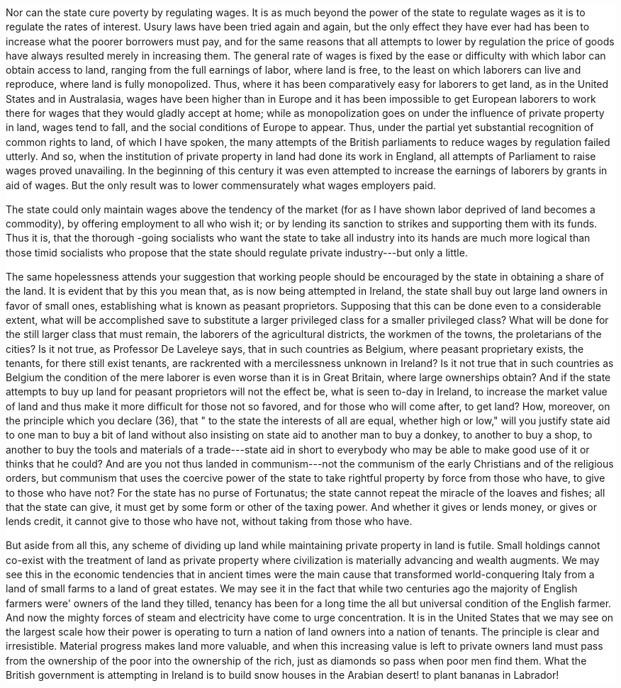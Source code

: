 Nor can the state cure poverty by regulating wages. It is as much beyond the power of the state to regulate wages as it is to regulate the rates of interest. Usury laws have been tried again and again, but the only effect they have ever had has been to increase what the poorer borrowers must pay, and for the same reasons that all attempts to lower by regulation the price of goods have always resulted merely in increasing them. The general rate of wages is fixed by the ease or difficulty with which labor can obtain access to land, ranging from the full earnings of labor, where land is free, to the least on which laborers can live and reproduce, where land is fully monopolized. Thus, where it has been comparatively easy for laborers to get land, as in the United States and in Australasia, wages have been higher than in Europe and it has been impossible to get European laborers to work there for wages that they would gladly accept at home; while as monopolization goes on under the influence of private property in land, wages tend to fall, and the social conditions of Europe to appear. Thus, under the partial yet substantial recognition of common rights to land, of which I have spoken, the many attempts of the British parliaments to reduce wages by regulation failed utterly. And so, when the institution of private property in land had done its work in England, all attempts of Parliament to raise wages proved unavailing. In the beginning of this century it was even attempted to increase the earnings of laborers by grants in aid of wages. But the only result was to lower commensurately what wages employers paid.

The state could only maintain wages above the tendency of the market (for as I have shown labor deprived of land becomes a commodity), by offering employment to all who wish it; or by lending its sanction to strikes and supporting them with its funds. Thus it is, that the thorough -going socialists who want the state to take all industry into its hands are much more logical than those timid socialists who propose that the state should regulate private industry---but only a little.

The same hopelessness attends your suggestion that working people should be encouraged by the state in obtaining a share of the land. It is evident that by this you mean that, as is now being attempted in Ireland, the state shall buy out large land owners in favor of small ones, establishing what is known as peasant proprietors. Supposing that this can be done even to a considerable extent, what will be accomplished save to substitute a larger privileged class for a smaller privileged class? What will be done for the still larger class that must remain, the laborers of the agricultural districts, the workmen of the towns, the proletarians of the cities? Is it not true, as Professor De Laveleye says, that in such countries as Belgium, where peasant proprietary exists, the tenants, for there still exist tenants, are rackrented with a mercilessness unknown in Ireland? Is it not true that in such countries as Belgium the condition of the mere laborer is even worse than it is in Great Britain, where large ownerships obtain? And if the state attempts to buy up land for peasant proprietors will not the effect be, what is seen to-day in Ireland, to increase the market value of land and thus make it more difficult for those not so favored, and for those who will come after, to get land? How, moreover, on the principle which you declare (36), that " to the state the interests of all are equal, whether high or low," will you justify state aid to one man to buy a bit of land without also insisting on state aid to another man to buy a donkey, to another to buy a shop, to another to buy the tools and materials of a trade---state aid in short to everybody who may be able to make good use of it or thinks that he could? And are you not thus landed in communism---not the communism of the early Christians and of the religious orders, but communism that uses the coercive power of the state to take rightful property by force from those who have, to give to those who have not? For the state has no purse of Fortunatus; the state cannot repeat the miracle of the loaves and fishes; all that the state can give, it must get by some form or other of the taxing power. And whether it gives or lends money, or gives or lends credit, it cannot give to those who have not, without taking from those who have.

But aside from all this, any scheme of dividing up land while maintaining private property in land is futile. Small holdings cannot co-exist with the treatment of land as private property where civilization is materially advancing and wealth augments. We may see this in the economic tendencies that in ancient times were the main cause that transformed world-conquering Italy from a land of small farms to a land of great estates. We may see it in the fact that while two centuries ago the majority of English farmers were' owners of the land they tilled, tenancy has been for a long time the all but universal condition of the English farmer. And now the mighty forces of steam and electricity have come to urge concentration. It is in the United States that we may see on the largest scale how their power is operating to turn a nation of land owners into a nation of tenants. The principle is clear and irresistible. Material progress makes land more valuable, and when this increasing value is left to private owners land must pass from the ownership of the poor into the ownership of the rich, just as diamonds so pass when poor men find them. What the British government is attempting in Ireland is to build snow houses in the Arabian desert! to plant bananas in Labrador!
